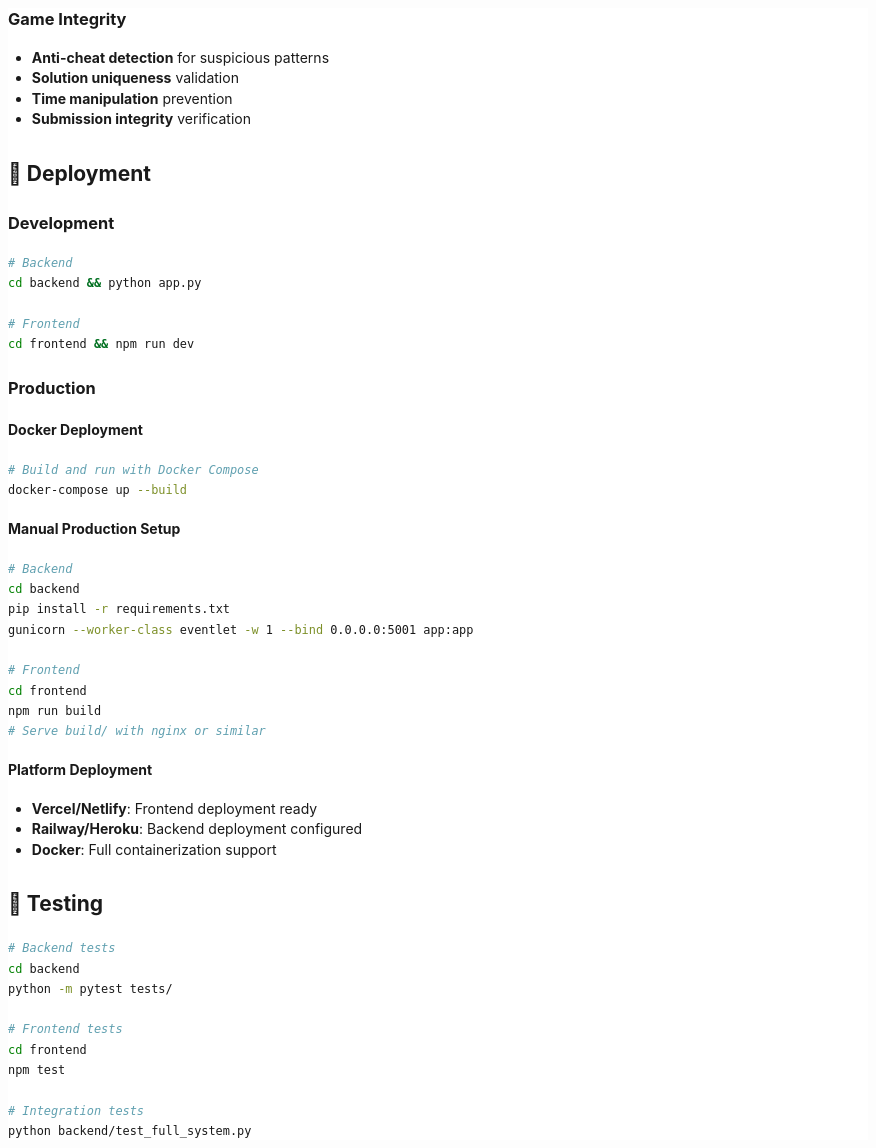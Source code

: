 ### Game Integrity
- **Anti-cheat detection** for suspicious patterns
- **Solution uniqueness** validation
- **Time manipulation** prevention
- **Submission integrity** verification

## 🚀 Deployment

### Development
```bash
# Backend
cd backend && python app.py

# Frontend  
cd frontend && npm run dev
```

### Production

#### Docker Deployment
```bash
# Build and run with Docker Compose
docker-compose up --build
```

#### Manual Production Setup
```bash
# Backend
cd backend
pip install -r requirements.txt
gunicorn --worker-class eventlet -w 1 --bind 0.0.0.0:5001 app:app

# Frontend
cd frontend
npm run build
# Serve build/ with nginx or similar
```

#### Platform Deployment
- **Vercel/Netlify**: Frontend deployment ready
- **Railway/Heroku**: Backend deployment configured
- **Docker**: Full containerization support

## 🧪 Testing

```bash
# Backend tests
cd backend
python -m pytest tests/

# Frontend tests
cd frontend
npm test

# Integration tests
python backend/test_full_system.py
```
